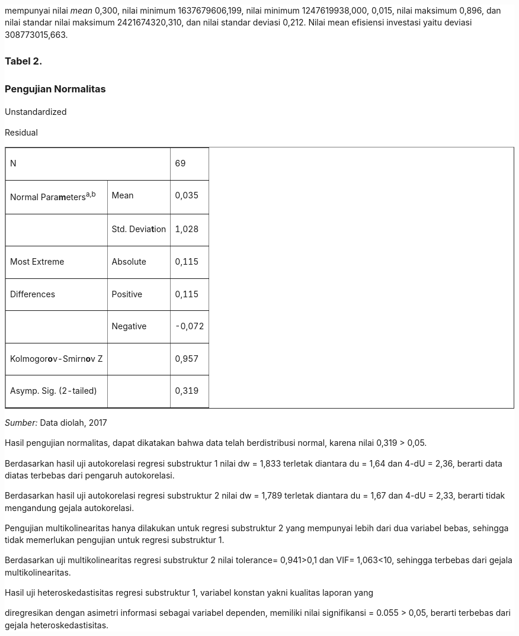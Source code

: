 <p><span class="font9">mempunyai nilai </span><span class="font9" style="font-style:italic;">mean</span><span class="font9"> 0,300, nilai minimum 1637679606,199, nilai minimum 1247619938,000, 0,015, nilai maksimum 0,896, dan nilai standar nilai maksimum 2421674320,310, dan nilai standar deviasi 0,212. Nilai mean efisiensi investasi yaitu deviasi 308773015,663.</span></p>
<h3><a name="bookmark16"></a><span class="font9" style="font-weight:bold;"><a name="bookmark17"></a>Tabel 2.</span><br><br><span class="font9" style="font-weight:bold;"><a name="bookmark18"></a>Pengujian Normalitas</span></h3>
<p><span class="font8">Unstandardized</span></p>
<p><span class="font8">Residual</span></p>
<table border="1">
<tr><td colspan="2" style="vertical-align:top;">
<p><span class="font8">N</span></p></td><td style="vertical-align:top;">
<p><span class="font8">69</span></p></td></tr>
<tr><td style="vertical-align:top;">
<p><span class="font8">Normal Para</span><span class="font8" style="font-weight:bold;">m</span><span class="font8">eters<sup>a,b</sup></span></p></td><td style="vertical-align:top;">
<p><span class="font8">Mean</span></p></td><td style="vertical-align:top;">
<p><span class="font8">0,035</span></p></td></tr>
<tr><td style="vertical-align:top;"></td><td style="vertical-align:bottom;">
<p><span class="font8">Std. Devia</span><span class="font8" style="font-weight:bold;">t</span><span class="font8">ion</span></p></td><td style="vertical-align:bottom;">
<p><span class="font8">1,028</span></p></td></tr>
<tr><td style="vertical-align:bottom;">
<p><span class="font8">Most Extreme</span></p></td><td style="vertical-align:bottom;">
<p><span class="font8">Absolute</span></p></td><td style="vertical-align:bottom;">
<p><span class="font8">0,115</span></p></td></tr>
<tr><td style="vertical-align:bottom;">
<p><span class="font8">Differences</span></p></td><td style="vertical-align:bottom;">
<p><span class="font8">Positive</span></p></td><td style="vertical-align:bottom;">
<p><span class="font8">0,115</span></p></td></tr>
<tr><td style="vertical-align:top;"></td><td style="vertical-align:bottom;">
<p><span class="font8">Negative</span></p></td><td style="vertical-align:bottom;">
<p><span class="font8">-0,072</span></p></td></tr>
<tr><td style="vertical-align:bottom;">
<p><span class="font8">Kolmogor</span><span class="font8" style="font-weight:bold;">o</span><span class="font8">v-Smirn</span><span class="font8" style="font-weight:bold;">o</span><span class="font8">v Z</span></p></td><td style="vertical-align:top;"></td><td style="vertical-align:bottom;">
<p><span class="font8">0,957</span></p></td></tr>
<tr><td style="vertical-align:top;">
<p><span class="font8">Asymp. Sig. (2-tailed)</span></p></td><td style="vertical-align:top;"></td><td style="vertical-align:top;">
<p><span class="font8">0,319</span></p></td></tr>
</table>
<p><span class="font7" style="font-style:italic;">Sumber:</span><span class="font7"> Data diolah, 2017</span></p>
<p><span class="font9">Hasil pengujian normalitas, dapat dikatakan bahwa data telah berdistribusi normal, karena nilai 0,319 &gt;&nbsp;0,05.</span></p>
<p><span class="font9">Berdasarkan hasil uji autokorelasi regresi substruktur 1 nilai dw = 1,833 terletak diantara du = 1,64 dan 4-dU = 2,36, berarti data diatas terbebas dari pengaruh autokorelasi.</span></p>
<p><span class="font9">Berdasarkan hasil uji autokorelasi regresi substruktur 2 nilai dw = 1,789 terletak diantara du = 1,67 dan 4-dU = 2,33, berarti tidak mengandung gejala autokorelasi.</span></p>
<p><span class="font9">Pengujian multikolinearitas hanya dilakukan untuk regresi substruktur 2 yang mempunyai lebih dari dua variabel bebas, sehingga tidak memerlukan pengujian untuk regresi substruktur 1.</span></p>
<p><span class="font9">Berdasarkan uji multikolinearitas regresi substruktur 2 nilai tolerance= 0,941&gt;0,1 dan VIF= 1,063&lt;10, sehingga terbebas dari gejala multikolinearitas.</span></p>
<p><span class="font9">Hasil uji heteroskedastisitas regresi substruktur 1, variabel konstan yakni kualitas laporan yang</span></p>
<p><span class="font9">diregresikan dengan asimetri informasi sebagai variabel dependen, memiliki nilai signifikansi = 0.055 &gt;&nbsp;0,05, berarti terbebas dari gejala heteroskedastisitas.</span></p>
